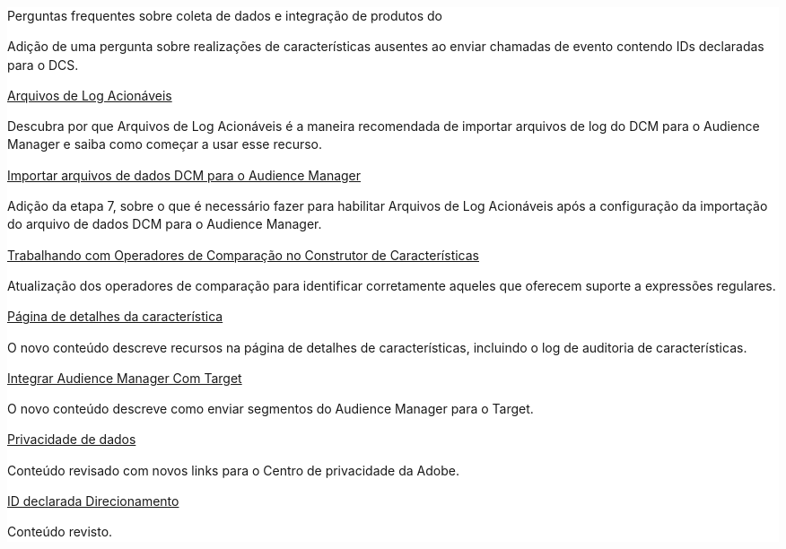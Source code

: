   </tr> 
  <tr> 
   <td colname="col1"> <p>Perguntas frequentes sobre coleta de dados e integração de produtos do <a href="../faq/faq-data-collection.md"> </a> </p> </td> 
   <td colname="col2"> <p>Adição de uma pergunta sobre realizações de características ausentes ao enviar chamadas de evento contendo IDs declaradas para o DCS. </p> </td> 
  </tr> 
  <tr> 
   <td colname="col1"> <p><a href="../integration/media-data-integration/actionable-log-files.md"> Arquivos de Log Acionáveis</a> </p> </td> 
   <td colname="col2"> <p>Descubra por que <span class="wintitle"> Arquivos de Log Acionáveis</span> é a maneira recomendada de importar arquivos de log do DCM para o <span class="keyword"> Audience Manager</span> e saiba como começar a usar esse recurso. </p> </td> 
  </tr> 
  <tr> 
   <td colname="col1"> <p><a href="../reporting/audience-optimization-reports/aor-advertisers/import-dcm.md"> Importar arquivos de dados DCM para o Audience Manager</a> </p> </td> 
   <td colname="col2"> <p>Adição da etapa 7, sobre o que é necessário fazer para habilitar <span class="wintitle"> Arquivos de Log Acionáveis</span> após a configuração da importação do arquivo de dados DCM para o <span class="keyword"> Audience Manager</span>. </p> </td> 
  </tr> 
  <tr> 
   <td colname="col1"> <p><a href="../features/traits/trait-comparison-operators.md"> Trabalhando com Operadores de Comparação no Construtor de Características</a> </p> </td> 
   <td colname="col2"> <p>Atualização dos operadores de comparação para identificar corretamente aqueles que oferecem suporte a expressões regulares. </p> </td> 
  </tr> 
  <tr> 
   <td colname="col1"> <p><a href="../features/traits/trait-details-page.md"> Página de detalhes da característica</a> </p> </td> 
   <td colname="col2"> <p>O novo conteúdo descreve recursos na página de detalhes de características, incluindo o log de auditoria de características. </p> </td> 
  </tr> 
  <tr> 
   <td colname="col1"> <p><a href="../integration/integration-other-solutions/aam-target-integration.md"> Integrar Audience Manager Com Target</a> </p> </td> 
   <td colname="col2"> <p>O novo conteúdo descreve como enviar segmentos do Audience Manager para o Target. </p> </td> 
  </tr> 
  <tr> 
   <td colname="col1"> <p><a href="../overview/data-security-and-privacy/data-privacy.md"> Privacidade de dados</a> </p> </td> 
   <td colname="col2"> <p>Conteúdo revisado com novos links para o Centro de privacidade da Adobe. </p> </td> 
  </tr> 
  <tr> 
   <td colname="col1"> <p><a href="../features/declared-ids.md#declared-id-targeting"> ID declarada Direcionamento</a> </p> </td> 
   <td colname="col2"> <p>Conteúdo revisto. </p> </td> 
  </tr> 
 </tbody> 
</table>
